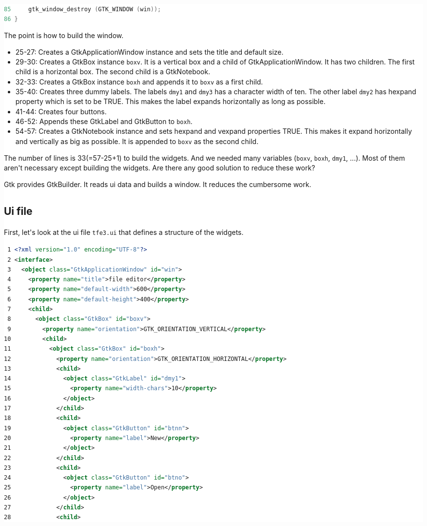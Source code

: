 ~~~C
85     gtk_window_destroy (GTK_WINDOW (win));
86 }
~~~

The point is how to build the window.

- 25-27: Creates a GtkApplicationWindow instance and sets the title and default size.
- 29-30: Creates a GtkBox instance `boxv`.
It is a vertical box and a child of GtkApplicationWindow.
It has two children.
The first child is a horizontal box.
The second child is a GtkNotebook.
- 32-33: Creates a GtkBox instance `boxh` and appends it to `boxv` as a first child.
- 35-40: Creates three dummy labels.
The labels `dmy1` and `dmy3` has a character width of ten.
The other label `dmy2` has hexpand property which is set to be TRUE.
This makes the label expands horizontally as long as possible.
- 41-44: Creates four buttons.
- 46-52: Appends these GtkLabel and GtkButton to `boxh`.
- 54-57: Creates a GtkNotebook instance and sets hexpand and vexpand properties TRUE.
This makes it expand horizontally and vertically as big as possible.
It is appended to `boxv` as the second child.

The number of lines is 33(=57-25+1) to build the widgets.
And we needed many variables (`boxv`, `boxh`, `dmy1`, ...).
Most of them aren't necessary except building the widgets.
Are there any good solution to reduce these work?

Gtk provides GtkBuilder.
It reads ui data and builds a window.
It reduces the cumbersome work.

## Ui file

First, let's look at the ui file `tfe3.ui` that defines a structure of the widgets.

~~~xml
 1 <?xml version="1.0" encoding="UTF-8"?>
 2 <interface>
 3   <object class="GtkApplicationWindow" id="win">
 4     <property name="title">file editor</property>
 5     <property name="default-width">600</property>
 6     <property name="default-height">400</property>
 7     <child>
 8       <object class="GtkBox" id="boxv">
 9         <property name="orientation">GTK_ORIENTATION_VERTICAL</property>
10         <child>
11           <object class="GtkBox" id="boxh">
12             <property name="orientation">GTK_ORIENTATION_HORIZONTAL</property>
13             <child>
14               <object class="GtkLabel" id="dmy1">
15                 <property name="width-chars">10</property>
16               </object>
17             </child>
18             <child>
19               <object class="GtkButton" id="btnn">
20                 <property name="label">New</property>
21               </object>
22             </child>
23             <child>
24               <object class="GtkButton" id="btno">
25                 <property name="label">Open</property>
26               </object>
27             </child>
28             <child>
~~~